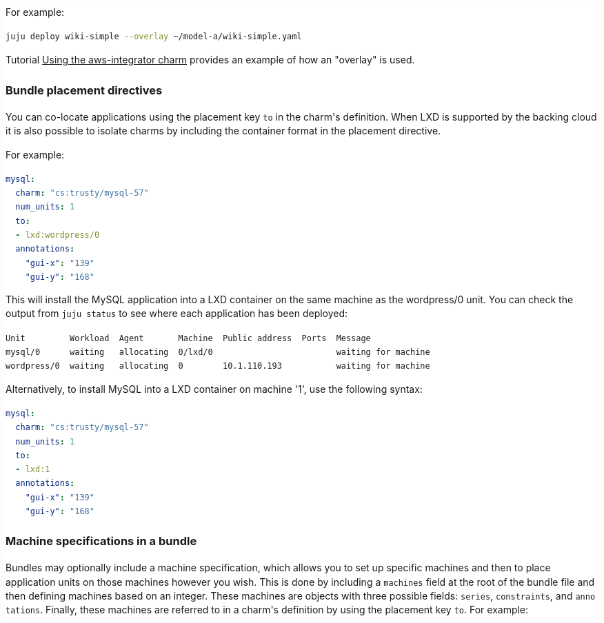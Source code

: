 For example:

```bash
juju deploy wiki-simple --overlay ~/model-a/wiki-simple.yaml
```

Tutorial [Using the aws-integrator charm][tutorial-k8s-aws] provides an
example of how an "overlay" is used.

### Bundle placement directives

You can co-locate applications using the placement key `to` in the charm's
definition. When LXD is supported by the backing cloud it is also possible to
isolate charms by including the container format in the placement directive.

For example:

```yaml
mysql:
  charm: "cs:trusty/mysql-57"
  num_units: 1
  to:
  - lxd:wordpress/0
  annotations:
    "gui-x": "139"
    "gui-y": "168"
```

This will install the MySQL application into a LXD container on the same
machine as the wordpress/0 unit. You can check the output from `juju status` to
see where each application has been deployed:

```no-highlight
Unit         Workload  Agent       Machine  Public address  Ports  Message
mysql/0      waiting   allocating  0/lxd/0                         waiting for machine
wordpress/0  waiting   allocating  0        10.1.110.193           waiting for machine
```

Alternatively, to install MySQL into a LXD container on machine '1', use the
following syntax:

```yaml
mysql:
  charm: "cs:trusty/mysql-57"
  num_units: 1
  to:
  - lxd:1
  annotations:
    "gui-x": "139"
    "gui-y": "168"
```

### Machine specifications in a bundle

Bundles may optionally include a machine specification, which allows you to set
up specific machines and then to place application units on those machines
however you wish. This is done by including a `machines` field at the root of
the bundle file and then defining machines based on an integer. These machines
are objects with three possible fields: `series`, `constraints`, and
`annotations`. Finally, these machines are referred to in a charm's definition
by using the placement key `to`. For example:


[charms-deploying]: ./charms-deploying.md
[#creating-bundles]: #creating-bundles
[charm-store]: https://jujucharms.com/q/?type=bundle
[authors-charm-store-next-steps]: ./developer-getting-started.md#next-steps
[juju-list]: https://lists.ubuntu.com/mailman/listinfo/juju
[charms-constraints]: ./charms-constraints.md
[discover-config-options]: ./charms-config.md#discovering-application-configuration-options
[charm-resources-docs]: ./developer-resources.md
[network-spaces]: ./network-spaces.md
[deploying-to-network-spaces]: ./charms-deploying-advanced.md#deploying-to-network-spaces
[developer-resources]: ./developer-resources.md
[charms-bundles-gui]: ./charms-bundles-gui.md
[charms-bundles-gui-exporting]: ./charms-bundles-gui.md#exporting-and-importing-bundles-with-the-GUI
[tutorial-k8s-aws]: ./tutorial-k8s-aws.md